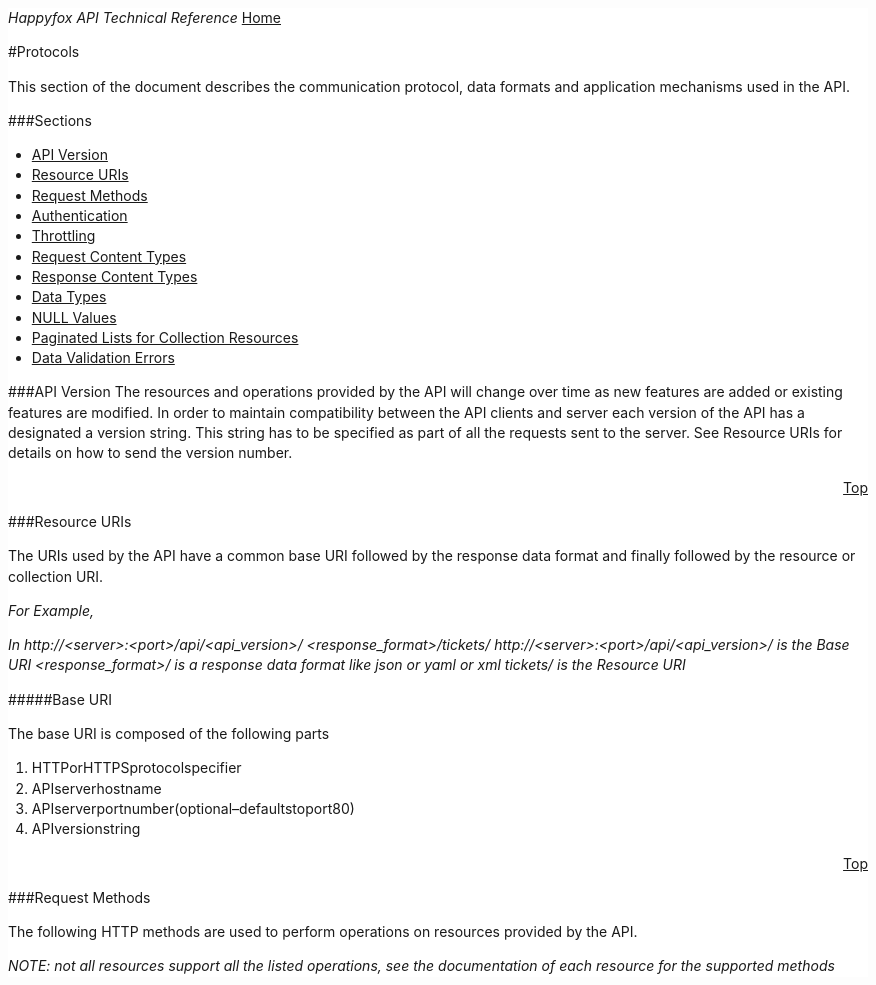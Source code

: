 *Happyfox API Technical Reference* [Home](https://github.com/reachvijay/HappyAPI/blob/master/README.md)

#Protocols

This section of the document describes the communication protocol, data formats and application mechanisms used in the API.

###Sections

* [API Version](#api-version)
* [Resource URIs](#resource-uris)
* [Request Methods](#request-methods)
* [Authentication](#authentication)
* [Throttling](#throttling)
* [Request Content Types](#request-content-types)
* [Response Content Types](#response-content-types)
* [Data Types](#data-types)
* [NULL Values](#null-values)
* [Paginated Lists for Collection Resources](#paginated-lists-for-collection-resources)
* [Data Validation Errors](#data-validation-errors)

###API Version
The resources and operations provided by the API will change over time as new features are added or existing features are modified. In order to maintain compatibility between the API clients and server each version of the API has a designated a version string. This string has to be specified as part of all the requests sent to the server. See Resource URIs for details on how to send the version number.
<p align="right"><a href="#sections">Top</a></p>
###Resource URIs

The URIs used by the API have a common base URI followed by the response data format and finally followed by the resource or collection URI.

*For Example,* 

*In http://&lt;server&gt;:&lt;port&gt;/api/&lt;api_version&gt;/
&lt;response_format&gt;/tickets/ http://&lt;server&gt;:&lt;port&gt;/api/&lt;api_version&gt;/ is the Base URI &lt;response_format&gt;/ is a response data format like json or yaml or xml tickets/ is the Resource URI*

#####Base URI


The base URI is composed of the following parts


1. HTTPorHTTPSprotocolspecifier
2. APIserverhostname
3. APIserverportnumber(optional–defaultstoport80) 
4. APIversionstring

<p align="right"><a href="#sections">Top</a></p>
###Request Methods

The following HTTP methods are used to perform operations on resources provided by the API.

*NOTE: not all resources support all the listed operations, see the documentation of each resource for the supported methods*
